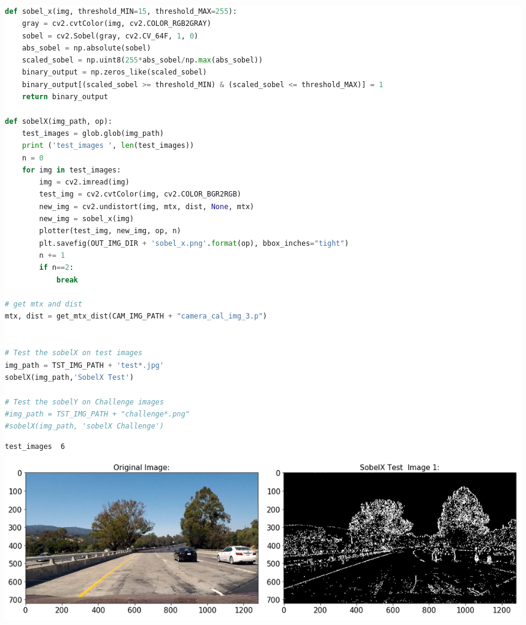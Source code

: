 
```python
def sobel_x(img, threshold_MIN=15, threshold_MAX=255):
    gray = cv2.cvtColor(img, cv2.COLOR_RGB2GRAY)
    sobel = cv2.Sobel(gray, cv2.CV_64F, 1, 0)
    abs_sobel = np.absolute(sobel)
    scaled_sobel = np.uint8(255*abs_sobel/np.max(abs_sobel))
    binary_output = np.zeros_like(scaled_sobel)
    binary_output[(scaled_sobel >= threshold_MIN) & (scaled_sobel <= threshold_MAX)] = 1
    return binary_output
                   
def sobelX(img_path, op):   
    test_images = glob.glob(img_path)
    print ('test_images ', len(test_images))
    n = 0
    for img in test_images:
        img = cv2.imread(img)
        test_img = cv2.cvtColor(img, cv2.COLOR_BGR2RGB)
        new_img = cv2.undistort(img, mtx, dist, None, mtx)
        new_img = sobel_x(img)
        plotter(test_img, new_img, op, n)
        plt.savefig(OUT_IMG_DIR + 'sobel_x.png'.format(op), bbox_inches="tight")
        n += 1
        if n==2:
            break

# get mtx and dist
mtx, dist = get_mtx_dist(CAM_IMG_PATH + "camera_cal_img_3.p")


# Test the sobelX on test images
img_path = TST_IMG_PATH + 'test*.jpg'    
sobelX(img_path,'SobelX Test')

# Test the sobelY on Challenge images
#img_path = TST_IMG_PATH + "challenge*.png"
#sobelX(img_path, 'sobelX Challenge')

```

    test_images  6



![png](AdvancedLaneFinding_files/AdvancedLaneFinding_10_1.png)
